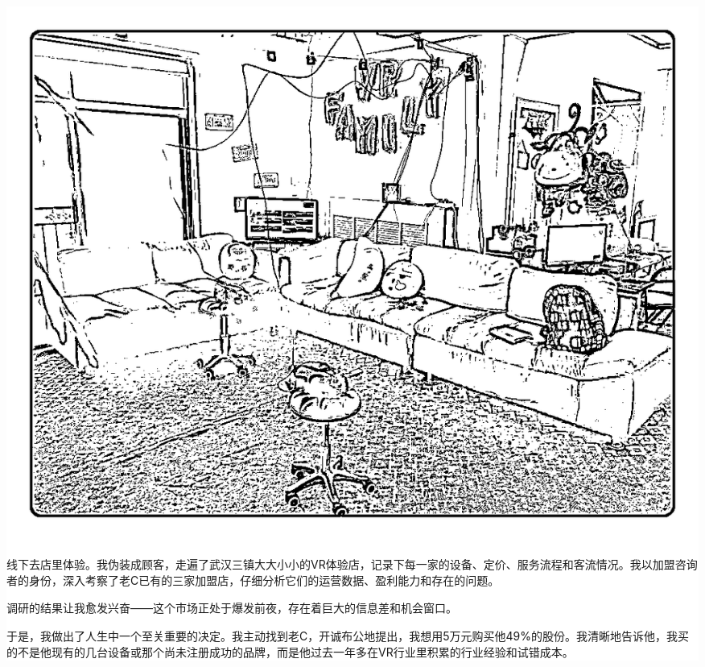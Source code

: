 ![](img/822298c0a08cbebfb8e90adf7a7a2444.png)

线下去店里体验。我伪装成顾客，走遍了武汉三镇大大小小的VR体验店，记录下每一家的设备、定价、服务流程和客流情况。我以加盟咨询者的身份，深入考察了老C已有的三家加盟店，仔细分析它们的运营数据、盈利能力和存在的问题。

调研的结果让我愈发兴奋——这个市场正处于爆发前夜，存在着巨大的信息差和机会窗口。

于是，我做出了人生中一个至关重要的决定。我主动找到老C，开诚布公地提出，我想用5万元购买他49%的股份。我清晰地告诉他，我买的不是他现有的几台设备或那个尚未注册成功的品牌，而是他过去一年多在VR行业里积累的行业经验和试错成本。

